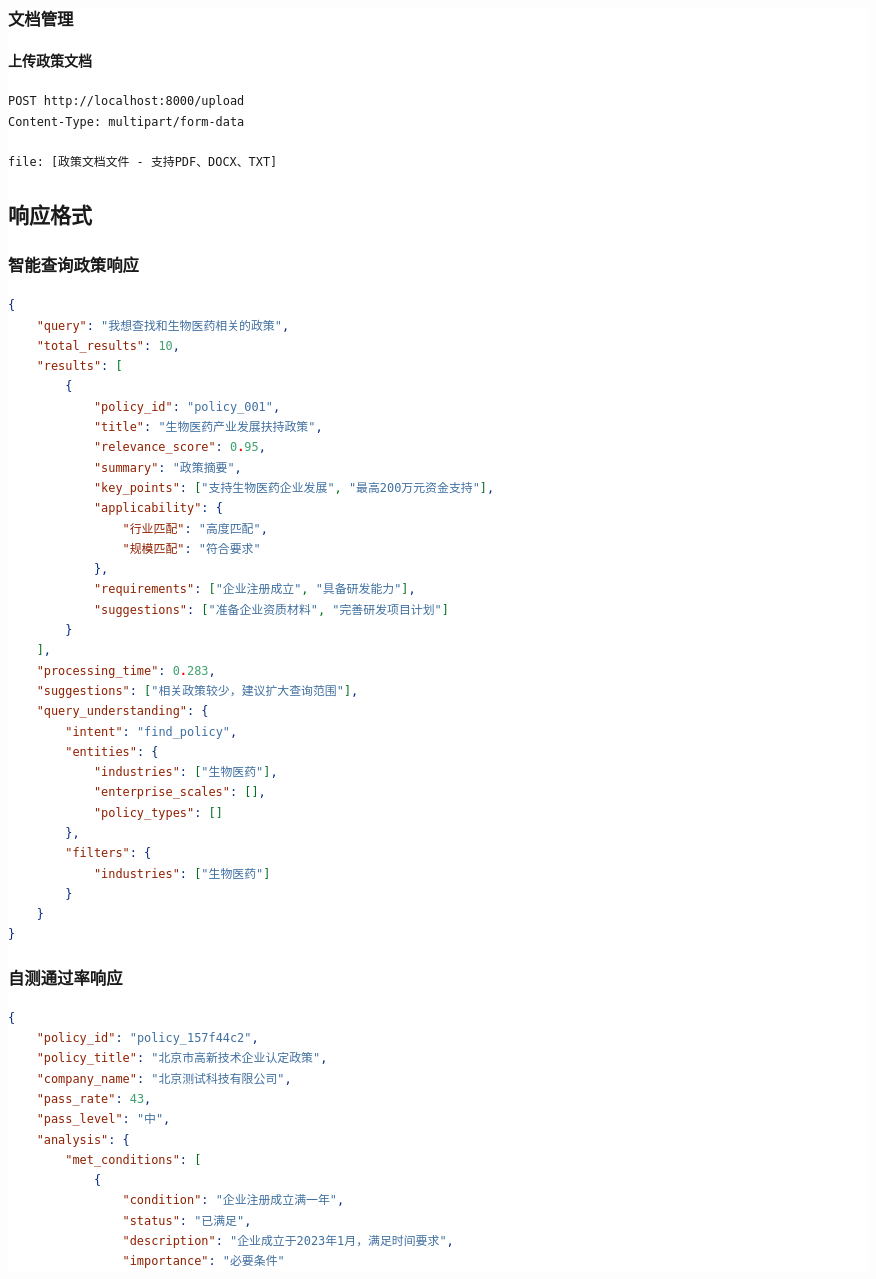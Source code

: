 ### 文档管理

#### 上传政策文档
```http
POST http://localhost:8000/upload
Content-Type: multipart/form-data

file: [政策文档文件 - 支持PDF、DOCX、TXT]
```

## 响应格式

### 智能查询政策响应
```json
{
    "query": "我想查找和生物医药相关的政策",
    "total_results": 10,
    "results": [
        {
            "policy_id": "policy_001",
            "title": "生物医药产业发展扶持政策",
            "relevance_score": 0.95,
            "summary": "政策摘要",
            "key_points": ["支持生物医药企业发展", "最高200万元资金支持"],
            "applicability": {
                "行业匹配": "高度匹配",
                "规模匹配": "符合要求"
            },
            "requirements": ["企业注册成立", "具备研发能力"],
            "suggestions": ["准备企业资质材料", "完善研发项目计划"]
        }
    ],
    "processing_time": 0.283,
    "suggestions": ["相关政策较少，建议扩大查询范围"],
    "query_understanding": {
        "intent": "find_policy",
        "entities": {
            "industries": ["生物医药"],
            "enterprise_scales": [],
            "policy_types": []
        },
        "filters": {
            "industries": ["生物医药"]
        }
    }
}
```

### 自测通过率响应
```json
{
    "policy_id": "policy_157f44c2",
    "policy_title": "北京市高新技术企业认定政策",
    "company_name": "北京测试科技有限公司",
    "pass_rate": 43,
    "pass_level": "中",
    "analysis": {
        "met_conditions": [
            {
                "condition": "企业注册成立满一年",
                "status": "已满足", 
                "description": "企业成立于2023年1月，满足时间要求",
                "importance": "必要条件"
```